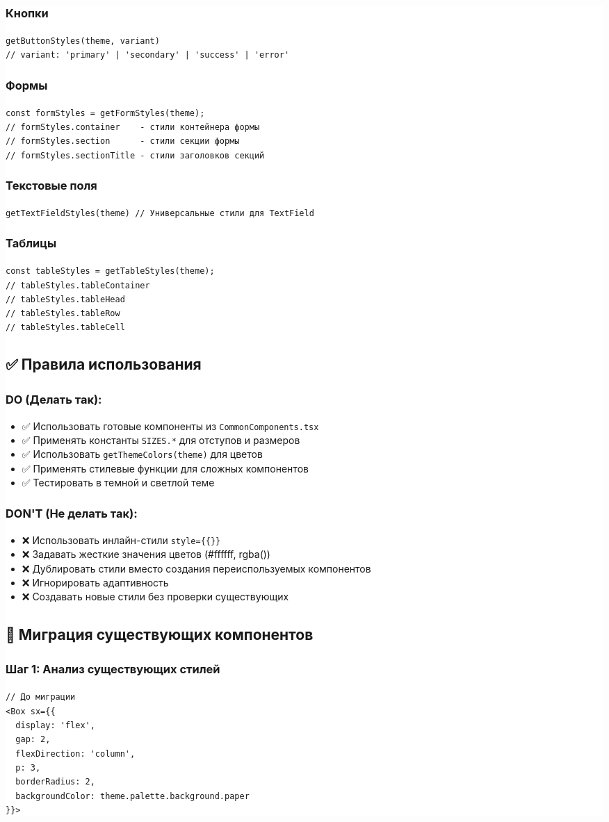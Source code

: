 ### Кнопки
```tsx
getButtonStyles(theme, variant)
// variant: 'primary' | 'secondary' | 'success' | 'error'
```

### Формы
```tsx
const formStyles = getFormStyles(theme);
// formStyles.container    - стили контейнера формы
// formStyles.section      - стили секции формы
// formStyles.sectionTitle - стили заголовков секций
```

### Текстовые поля
```tsx
getTextFieldStyles(theme) // Универсальные стили для TextField
```

### Таблицы
```tsx
const tableStyles = getTableStyles(theme);
// tableStyles.tableContainer
// tableStyles.tableHead
// tableStyles.tableRow
// tableStyles.tableCell
```

## ✅ Правила использования

### DO (Делать так):
- ✅ Использовать готовые компоненты из `CommonComponents.tsx`
- ✅ Применять константы `SIZES.*` для отступов и размеров
- ✅ Использовать `getThemeColors(theme)` для цветов
- ✅ Применять стилевые функции для сложных компонентов
- ✅ Тестировать в темной и светлой теме

### DON'T (Не делать так):
- ❌ Использовать инлайн-стили `style={{}}`
- ❌ Задавать жесткие значения цветов (#ffffff, rgba())
- ❌ Дублировать стили вместо создания переиспользуемых компонентов
- ❌ Игнорировать адаптивность
- ❌ Создавать новые стили без проверки существующих

## 🔄 Миграция существующих компонентов

### Шаг 1: Анализ существующих стилей
```tsx
// До миграции
<Box sx={{
  display: 'flex',
  gap: 2,
  flexDirection: 'column',
  p: 3,
  borderRadius: 2,
  backgroundColor: theme.palette.background.paper
}}>
```
